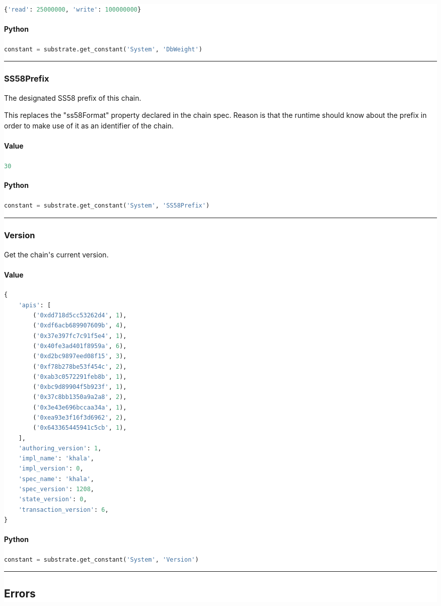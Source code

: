 ```python
{'read': 25000000, 'write': 100000000}
```
#### Python
```python
constant = substrate.get_constant('System', 'DbWeight')
```
---------
### SS58Prefix
 The designated SS58 prefix of this chain.

 This replaces the &quot;ss58Format&quot; property declared in the chain spec. Reason is
 that the runtime should know about the prefix in order to make use of it as
 an identifier of the chain.
#### Value
```python
30
```
#### Python
```python
constant = substrate.get_constant('System', 'SS58Prefix')
```
---------
### Version
 Get the chain&#x27;s current version.
#### Value
```python
{
    'apis': [
        ('0xdd718d5cc53262d4', 1),
        ('0xdf6acb689907609b', 4),
        ('0x37e397fc7c91f5e4', 1),
        ('0x40fe3ad401f8959a', 6),
        ('0xd2bc9897eed08f15', 3),
        ('0xf78b278be53f454c', 2),
        ('0xab3c0572291feb8b', 1),
        ('0xbc9d89904f5b923f', 1),
        ('0x37c8bb1350a9a2a8', 2),
        ('0x3e43e696bccaa34a', 1),
        ('0xea93e3f16f3d6962', 2),
        ('0x643365445941c5cb', 1),
    ],
    'authoring_version': 1,
    'impl_name': 'khala',
    'impl_version': 0,
    'spec_name': 'khala',
    'spec_version': 1208,
    'state_version': 0,
    'transaction_version': 6,
}
```
#### Python
```python
constant = substrate.get_constant('System', 'Version')
```
---------
## Errors
